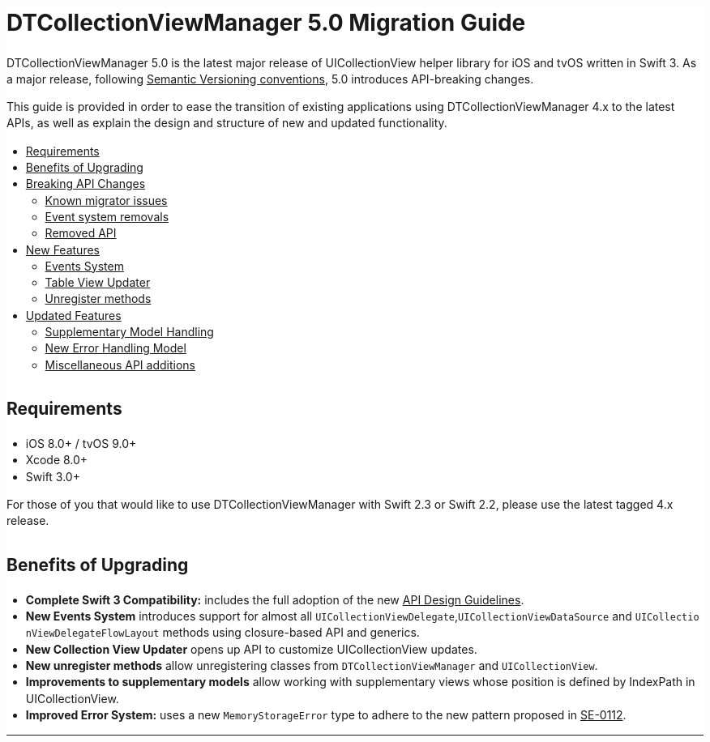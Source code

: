 # DTCollectionViewManager 5.0 Migration Guide

DTCollectionViewManager 5.0 is the latest major release of UICollectionView helper library for iOS and tvOS written in Swift 3. As a major release, following [Semantic Versioning conventions](https://semver.org), 5.0 introduces API-breaking changes.

This guide is provided in order to ease the transition of existing applications using DTCollectionViewManager 4.x to the latest APIs, as well as explain the design and structure of new and updated functionality.

- [Requirements](#requirements)
- [Benefits of Upgrading](#benefits-of-upgrading)
- [Breaking API Changes](#breaking-api-changes)
	- [Known migrator issues](#known-migrator-issues)
	- [Event system removals](#event-system-removals)
	- [Removed API](#removed-api)
- [New Features](#new-features)
	- [Events System](#events-system)
	- [Table View Updater](#table-view-updater)
  - [Unregister methods](#unregister-methods)
- [Updated Features](#updated-features)
  - [Supplementary Model Handling](#supplementary-model-handling)
  - [New Error Handling Model](#new-error-handling-model)
  - [Miscellaneous API additions](#miscellaneous-api-additions)

## Requirements

- iOS 8.0+ / tvOS 9.0+
- Xcode 8.0+
- Swift 3.0+

For those of you that would like to use DTCollectionViewManager with Swift 2.3 or Swift 2.2, please use the latest tagged 4.x release.

## Benefits of Upgrading

- **Complete Swift 3 Compatibility:** includes the full adoption of the new [API Design Guidelines](https://swift.org/documentation/api-design-guidelines/).
- **New Events System** introduces support for almost all `UICollectionViewDelegate`,`UICollectionViewDataSource` and `UICollectionViewDelegateFlowLayout` methods using closure-based API and generics.
- **New Collection View Updater** opens up API to customize UICollectionView updates.
- **New unregister methods** allow unregistering classes from `DTCollectionViewManager` and `UICollectionView`.
- **Improvements to supplementary models** allow working with supplementary views whose position is defined by IndexPath in UICollectionView.
- **Improved Error System:** uses a new `MemoryStorageError` type to adhere to the new pattern proposed in [SE-0112](https://github.com/apple/swift-evolution/blob/master/proposals/0112-nserror-bridging.md).

---
